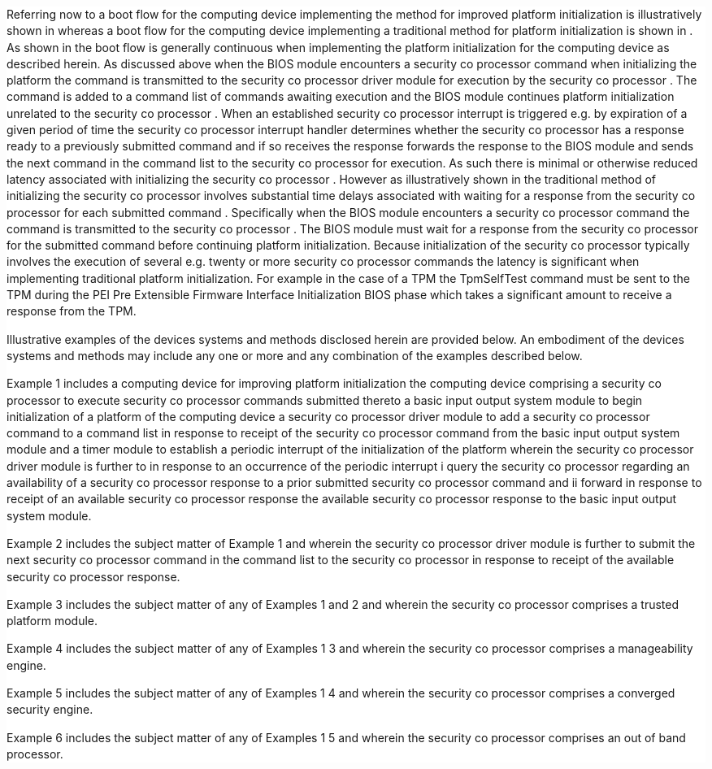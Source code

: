 Referring now to a boot flow for the computing device implementing the method for improved platform initialization is illustratively shown in whereas a boot flow for the computing device implementing a traditional method for platform initialization is shown in . As shown in the boot flow is generally continuous when implementing the platform initialization for the computing device as described herein. As discussed above when the BIOS module encounters a security co processor command when initializing the platform the command is transmitted to the security co processor driver module for execution by the security co processor . The command is added to a command list of commands awaiting execution and the BIOS module continues platform initialization unrelated to the security co processor . When an established security co processor interrupt is triggered e.g. by expiration of a given period of time the security co processor interrupt handler determines whether the security co processor has a response ready to a previously submitted command and if so receives the response forwards the response to the BIOS module and sends the next command in the command list to the security co processor for execution. As such there is minimal or otherwise reduced latency associated with initializing the security co processor . However as illustratively shown in the traditional method of initializing the security co processor involves substantial time delays associated with waiting for a response from the security co processor for each submitted command . Specifically when the BIOS module encounters a security co processor command the command is transmitted to the security co processor . The BIOS module must wait for a response from the security co processor for the submitted command before continuing platform initialization. Because initialization of the security co processor typically involves the execution of several e.g. twenty or more security co processor commands the latency is significant when implementing traditional platform initialization. For example in the case of a TPM the TpmSelfTest command must be sent to the TPM during the PEI Pre Extensible Firmware Interface Initialization BIOS phase which takes a significant amount to receive a response from the TPM.

Illustrative examples of the devices systems and methods disclosed herein are provided below. An embodiment of the devices systems and methods may include any one or more and any combination of the examples described below.

Example 1 includes a computing device for improving platform initialization the computing device comprising a security co processor to execute security co processor commands submitted thereto a basic input output system module to begin initialization of a platform of the computing device a security co processor driver module to add a security co processor command to a command list in response to receipt of the security co processor command from the basic input output system module and a timer module to establish a periodic interrupt of the initialization of the platform wherein the security co processor driver module is further to in response to an occurrence of the periodic interrupt i query the security co processor regarding an availability of a security co processor response to a prior submitted security co processor command and ii forward in response to receipt of an available security co processor response the available security co processor response to the basic input output system module.

Example 2 includes the subject matter of Example 1 and wherein the security co processor driver module is further to submit the next security co processor command in the command list to the security co processor in response to receipt of the available security co processor response.

Example 3 includes the subject matter of any of Examples 1 and 2 and wherein the security co processor comprises a trusted platform module.

Example 4 includes the subject matter of any of Examples 1 3 and wherein the security co processor comprises a manageability engine.

Example 5 includes the subject matter of any of Examples 1 4 and wherein the security co processor comprises a converged security engine.

Example 6 includes the subject matter of any of Examples 1 5 and wherein the security co processor comprises an out of band processor.
